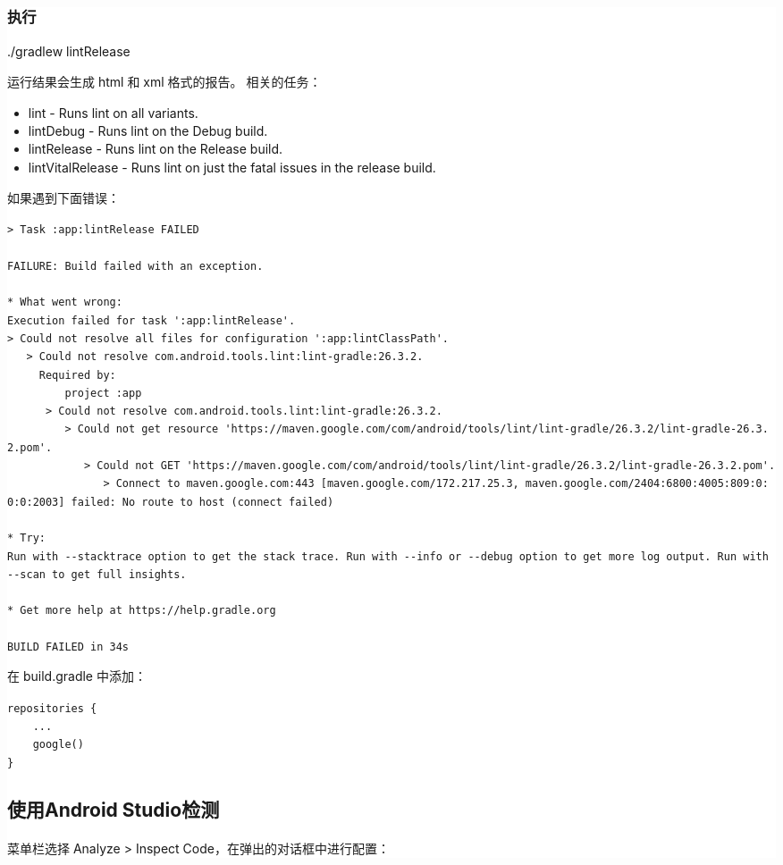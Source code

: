 ### 执行

./gradlew lintRelease

运行结果会生成 html 和 xml 格式的报告。
相关的任务：

 - lint - Runs lint on all variants.
 - lintDebug - Runs lint on the Debug build.
 - lintRelease - Runs lint on the Release build.
 - lintVitalRelease - Runs lint on just the fatal issues in the release build.

如果遇到下面错误：

```
> Task :app:lintRelease FAILED

FAILURE: Build failed with an exception.

* What went wrong:
Execution failed for task ':app:lintRelease'.
> Could not resolve all files for configuration ':app:lintClassPath'.
   > Could not resolve com.android.tools.lint:lint-gradle:26.3.2.
     Required by:
         project :app
      > Could not resolve com.android.tools.lint:lint-gradle:26.3.2.
         > Could not get resource 'https://maven.google.com/com/android/tools/lint/lint-gradle/26.3.2/lint-gradle-26.3.2.pom'.
            > Could not GET 'https://maven.google.com/com/android/tools/lint/lint-gradle/26.3.2/lint-gradle-26.3.2.pom'.
               > Connect to maven.google.com:443 [maven.google.com/172.217.25.3, maven.google.com/2404:6800:4005:809:0:0:0:2003] failed: No route to host (connect failed)

* Try:
Run with --stacktrace option to get the stack trace. Run with --info or --debug option to get more log output. Run with --scan to get full insights.

* Get more help at https://help.gradle.org

BUILD FAILED in 34s
```

在 build.gradle 中添加：

```
repositories {
    ...
    google()
}
```

## 使用Android Studio检测

菜单栏选择 Analyze > Inspect Code，在弹出的对话框中进行配置：
